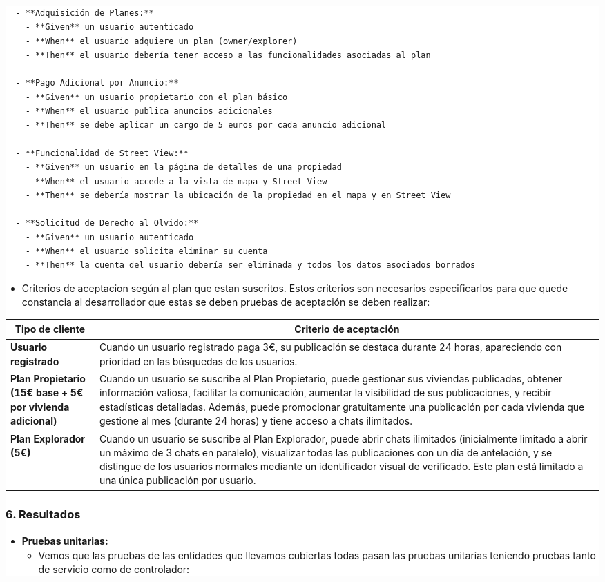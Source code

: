       - **Adquisición de Planes:**
        - **Given** un usuario autenticado  
        - **When** el usuario adquiere un plan (owner/explorer)  
        - **Then** el usuario debería tener acceso a las funcionalidades asociadas al plan  

      - **Pago Adicional por Anuncio:**
        - **Given** un usuario propietario con el plan básico  
        - **When** el usuario publica anuncios adicionales  
        - **Then** se debe aplicar un cargo de 5 euros por cada anuncio adicional  

      - **Funcionalidad de Street View:**
        - **Given** un usuario en la página de detalles de una propiedad  
        - **When** el usuario accede a la vista de mapa y Street View  
        - **Then** se debería mostrar la ubicación de la propiedad en el mapa y en Street View  

      - **Solicitud de Derecho al Olvido:**
        - **Given** un usuario autenticado  
        - **When** el usuario solicita eliminar su cuenta  
        - **Then** la cuenta del usuario debería ser eliminada y todos los datos asociados borrados  
  - Criterios de aceptacion según al plan que estan suscritos. Estos criterios son necesarios especificarlos para que quede constancia al desarrollador que estas se deben pruebas de aceptación se deben realizar:


| Tipo de cliente | Criterio de aceptación |
| --- | --- |
| **Usuario registrado** | Cuando un usuario registrado paga 3€, su publicación se destaca durante 24 horas, apareciendo con prioridad en las búsquedas de los usuarios. |
| **Plan Propietario (15€ base + 5€ por vivienda adicional)** | Cuando un usuario se suscribe al Plan Propietario, puede gestionar sus viviendas publicadas, obtener información valiosa, facilitar la comunicación, aumentar la visibilidad de sus publicaciones, y recibir estadísticas detalladas. Además, puede promocionar gratuitamente una publicación por cada vivienda que gestione al mes (durante 24 horas) y tiene acceso a chats ilimitados. |
| **Plan Explorador (5€)** | Cuando un usuario se suscribe al Plan Explorador, puede abrir chats ilimitados (inicialmente limitado a abrir un máximo de 3 chats en paralelo), visualizar todas las publicaciones con un día de antelación, y se distingue de los usuarios normales mediante un identificador visual de verificado. Este plan está limitado a una única publicación por usuario. |

### 6. Resultados

- **Pruebas unitarias:**
  - Vemos que las pruebas de las entidades que llevamos cubiertas todas pasan las pruebas unitarias teniendo pruebas tanto de servicio como de controlador: